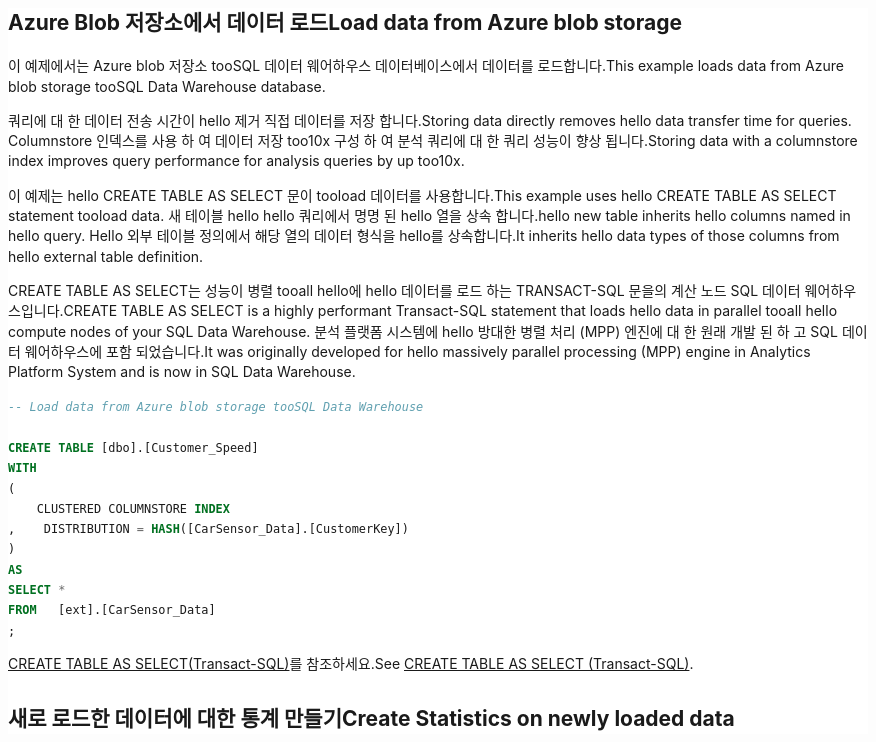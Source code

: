 ## <a name="load-data-from-azure-blob-storage"></a><span data-ttu-id="ad9c6-126">Azure Blob 저장소에서 데이터 로드</span><span class="sxs-lookup"><span data-stu-id="ad9c6-126">Load data from Azure blob storage</span></span>
<span data-ttu-id="ad9c6-127">이 예제에서는 Azure blob 저장소 tooSQL 데이터 웨어하우스 데이터베이스에서 데이터를 로드합니다.</span><span class="sxs-lookup"><span data-stu-id="ad9c6-127">This example loads data from Azure blob storage tooSQL Data Warehouse database.</span></span>

<span data-ttu-id="ad9c6-128">쿼리에 대 한 데이터 전송 시간이 hello 제거 직접 데이터를 저장 합니다.</span><span class="sxs-lookup"><span data-stu-id="ad9c6-128">Storing data directly removes hello data transfer time for queries.</span></span> <span data-ttu-id="ad9c6-129">Columnstore 인덱스를 사용 하 여 데이터 저장 too10x 구성 하 여 분석 쿼리에 대 한 쿼리 성능이 향상 됩니다.</span><span class="sxs-lookup"><span data-stu-id="ad9c6-129">Storing data with a columnstore index improves query performance for analysis queries by up too10x.</span></span>

<span data-ttu-id="ad9c6-130">이 예제는 hello CREATE TABLE AS SELECT 문이 tooload 데이터를 사용합니다.</span><span class="sxs-lookup"><span data-stu-id="ad9c6-130">This example uses hello CREATE TABLE AS SELECT statement tooload data.</span></span> <span data-ttu-id="ad9c6-131">새 테이블 hello hello 쿼리에서 명명 된 hello 열을 상속 합니다.</span><span class="sxs-lookup"><span data-stu-id="ad9c6-131">hello new table inherits hello columns named in hello query.</span></span> <span data-ttu-id="ad9c6-132">Hello 외부 테이블 정의에서 해당 열의 데이터 형식을 hello를 상속합니다.</span><span class="sxs-lookup"><span data-stu-id="ad9c6-132">It inherits hello data types of those columns from hello external table definition.</span></span>

<span data-ttu-id="ad9c6-133">CREATE TABLE AS SELECT는 성능이 병렬 tooall hello에 hello 데이터를 로드 하는 TRANSACT-SQL 문을의 계산 노드 SQL 데이터 웨어하우스입니다.</span><span class="sxs-lookup"><span data-stu-id="ad9c6-133">CREATE TABLE AS SELECT is a highly performant Transact-SQL statement that loads hello data in parallel tooall hello compute nodes of your SQL Data Warehouse.</span></span>  <span data-ttu-id="ad9c6-134">분석 플랫폼 시스템에 hello 방대한 병렬 처리 (MPP) 엔진에 대 한 원래 개발 된 하 고 SQL 데이터 웨어하우스에 포함 되었습니다.</span><span class="sxs-lookup"><span data-stu-id="ad9c6-134">It was originally developed for  hello massively parallel processing (MPP) engine in Analytics Platform System and is now in SQL Data Warehouse.</span></span>

```sql
-- Load data from Azure blob storage tooSQL Data Warehouse

CREATE TABLE [dbo].[Customer_Speed]
WITH
(   
    CLUSTERED COLUMNSTORE INDEX
,    DISTRIBUTION = HASH([CarSensor_Data].[CustomerKey])
)
AS
SELECT *
FROM   [ext].[CarSensor_Data]
;
```

<span data-ttu-id="ad9c6-135">[CREATE TABLE AS SELECT(Transact-SQL)][CREATE TABLE AS SELECT (Transact-SQL)]를 참조하세요.</span><span class="sxs-lookup"><span data-stu-id="ad9c6-135">See [CREATE TABLE AS SELECT (Transact-SQL)][CREATE TABLE AS SELECT (Transact-SQL)].</span></span>

## <a name="create-statistics-on-newly-loaded-data"></a><span data-ttu-id="ad9c6-136">새로 로드한 데이터에 대한 통계 만들기</span><span class="sxs-lookup"><span data-stu-id="ad9c6-136">Create Statistics on newly loaded data</span></span>

[Load data with bcp]: ./sql-data-warehouse-load-with-bcp.md
[Load data with PolyBase]: ./sql-data-warehouse-get-started-load-with-polybase.md
[Statistics]: ./sql-data-warehouse-tables-statistics.md
[data migration overview]: ./sql-data-warehouse-overview-migrate.md
[supported source/sink]: https://msdn.microsoft.com/library/dn894007.aspx
[copy activity]: https://msdn.microsoft.com/library/dn835035.aspx
[SQL Server destination adapter]: https://msdn.microsoft.com/library/ms141095.aspx
[SSIS]: https://msdn.microsoft.com/library/ms141026.aspx
[CREATE EXTERNAL DATA SOURCE (Transact-SQL)]: https://msdn.microsoft.com/library/dn935022.aspx
[CREATE EXTERNAL FILE FORMAT (Transact-SQL)]: https://msdn.microsoft.com/library/dn935026.aspx
[CREATE EXTERNAL TABLE (Transact-SQL)]: https://msdn.microsoft.com/library/dn935021.aspx
[DROP EXTERNAL DATA SOURCE (Transact-SQL)]: https://msdn.microsoft.com/library/mt146367.aspx
[DROP EXTERNAL FILE FORMAT (Transact-SQL)]: https://msdn.microsoft.com/library/mt146379.aspx
[DROP EXTERNAL TABLE (Transact-SQL)]: https://msdn.microsoft.com/library/mt130698.aspx
[CREATE TABLE AS SELECT (Transact-SQL)]: https://msdn.microsoft.com/library/mt204041.aspx
[INSERT...SELECT (Transact-SQL)]: https://msdn.microsoft.com/library/ms174335.aspx
[CREATE MASTER KEY (Transact-SQL)]: https://msdn.microsoft.com/library/ms174382.aspx
[CREATE CREDENTIAL (Transact-SQL)]: https://msdn.microsoft.com/library/ms189522.aspx
[CREATE DATABASE SCOPED CREDENTIAL (Transact-SQL)]: https://msdn.microsoft.com/library/mt270260.aspx
[DROP CREDENTIAL (Transact-SQL)]: https://msdn.microsoft.com/library/ms189450.aspx